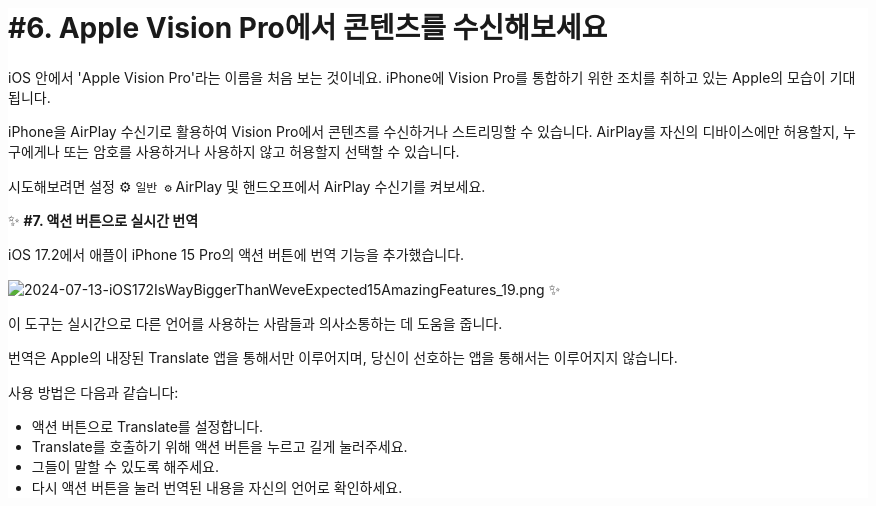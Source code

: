 <script>
     (adsbygoogle = window.adsbygoogle || []).push({});
</script>

# #6. Apple Vision Pro에서 콘텐츠를 수신해보세요

iOS 안에서 'Apple Vision Pro'라는 이름을 처음 보는 것이네요. iPhone에 Vision Pro를 통합하기 위한 조치를 취하고 있는 Apple의 모습이 기대됩니다.

iPhone을 AirPlay 수신기로 활용하여 Vision Pro에서 콘텐츠를 수신하거나 스트리밍할 수 있습니다. AirPlay를 자신의 디바이스에만 허용할지, 누구에게나 또는 암호를 사용하거나 사용하지 않고 허용할지 선택할 수 있습니다.

시도해보려면 설정 ⚙️ `일반 ⚙️` AirPlay 및 핸드오프에서 AirPlay 수신기를 켜보세요.



<ins class="adsbygoogle"
     style="display:block"
     data-ad-client="ca-pub-4877378276818686"
     data-ad-slot="1107185301"
     data-ad-format="auto"
     data-full-width-responsive="true"></ins>

<script>
     (adsbygoogle = window.adsbygoogle || []).push({});
</script>

✨ **#7. 액션 버튼으로 실시간 번역**

iOS 17.2에서 애플이 iPhone 15 Pro의 액션 버튼에 번역 기능을 추가했습니다.

![2024-07-13-iOS172IsWayBiggerThanWeveExpected15AmazingFeatures_19.png](/assets/img/2024-07-13-iOS172IsWayBiggerThanWeveExpected15AmazingFeatures_19.png) ✨



<ins class="adsbygoogle"
     style="display:block"
     data-ad-client="ca-pub-4877378276818686"
     data-ad-slot="1107185301"
     data-ad-format="auto"
     data-full-width-responsive="true"></ins>

<script>
     (adsbygoogle = window.adsbygoogle || []).push({});
</script>

이 도구는 실시간으로 다른 언어를 사용하는 사람들과 의사소통하는 데 도움을 줍니다.

번역은 Apple의 내장된 Translate 앱을 통해서만 이루어지며, 당신이 선호하는 앱을 통해서는 이루어지지 않습니다.

사용 방법은 다음과 같습니다:

- 액션 버튼으로 Translate를 설정합니다.
- Translate를 호출하기 위해 액션 버튼을 누르고 길게 눌러주세요.
- 그들이 말할 수 있도록 해주세요.
- 다시 액션 버튼을 눌러 번역된 내용을 자신의 언어로 확인하세요.

